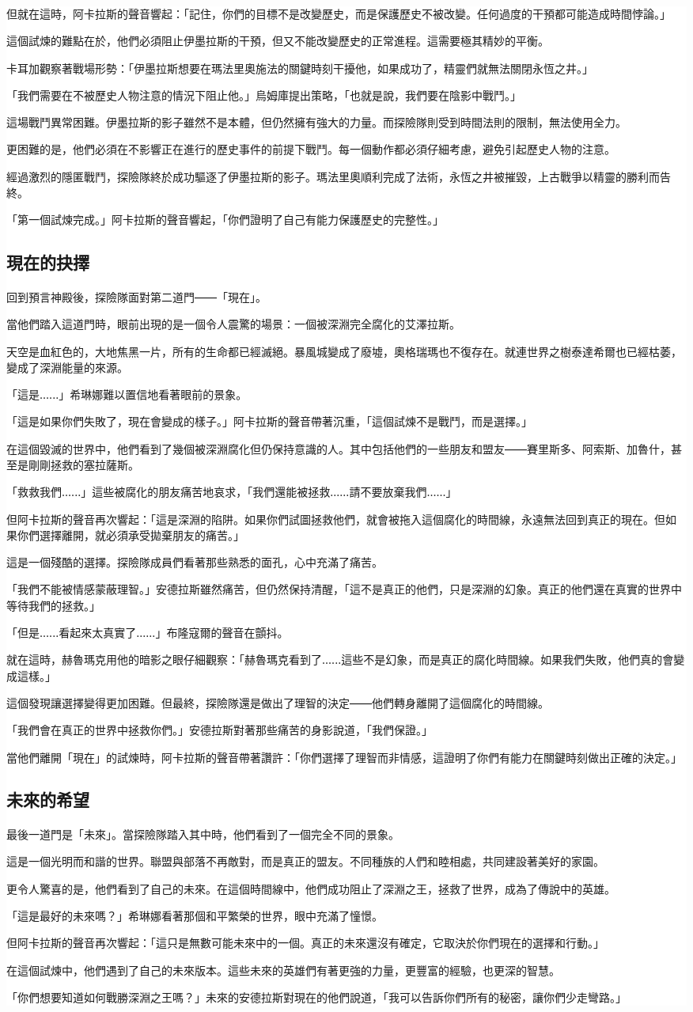 但就在這時，阿卡拉斯的聲音響起：「記住，你們的目標不是改變歷史，而是保護歷史不被改變。任何過度的干預都可能造成時間悖論。」

這個試煉的難點在於，他們必須阻止伊墨拉斯的干預，但又不能改變歷史的正常進程。這需要極其精妙的平衡。

卡耳加觀察著戰場形勢：「伊墨拉斯想要在瑪法里奧施法的關鍵時刻干擾他，如果成功了，精靈們就無法關閉永恆之井。」

「我們需要在不被歷史人物注意的情況下阻止他。」烏姆庫提出策略，「也就是說，我們要在陰影中戰鬥。」

這場戰鬥異常困難。伊墨拉斯的影子雖然不是本體，但仍然擁有強大的力量。而探險隊則受到時間法則的限制，無法使用全力。

更困難的是，他們必須在不影響正在進行的歷史事件的前提下戰鬥。每一個動作都必須仔細考慮，避免引起歷史人物的注意。

經過激烈的隱匿戰鬥，探險隊終於成功驅逐了伊墨拉斯的影子。瑪法里奧順利完成了法術，永恆之井被摧毀，上古戰爭以精靈的勝利而告終。

「第一個試煉完成。」阿卡拉斯的聲音響起，「你們證明了自己有能力保護歷史的完整性。」

## 現在的抉擇

回到預言神殿後，探險隊面對第二道門——「現在」。

當他們踏入這道門時，眼前出現的是一個令人震驚的場景：一個被深淵完全腐化的艾澤拉斯。

天空是血紅色的，大地焦黑一片，所有的生命都已經滅絕。暴風城變成了廢墟，奧格瑞瑪也不復存在。就連世界之樹泰達希爾也已經枯萎，變成了深淵能量的來源。

「這是......」希琳娜難以置信地看著眼前的景象。

「這是如果你們失敗了，現在會變成的樣子。」阿卡拉斯的聲音帶著沉重，「這個試煉不是戰鬥，而是選擇。」

在這個毀滅的世界中，他們看到了幾個被深淵腐化但仍保持意識的人。其中包括他們的一些朋友和盟友——賽里斯多、阿索斯、加魯什，甚至是剛剛拯救的塞拉薩斯。

「救救我們......」這些被腐化的朋友痛苦地哀求，「我們還能被拯救......請不要放棄我們......」

但阿卡拉斯的聲音再次響起：「這是深淵的陷阱。如果你們試圖拯救他們，就會被拖入這個腐化的時間線，永遠無法回到真正的現在。但如果你們選擇離開，就必須承受拋棄朋友的痛苦。」

這是一個殘酷的選擇。探險隊成員們看著那些熟悉的面孔，心中充滿了痛苦。

「我們不能被情感蒙蔽理智。」安德拉斯雖然痛苦，但仍然保持清醒，「這不是真正的他們，只是深淵的幻象。真正的他們還在真實的世界中等待我們的拯救。」

「但是......看起來太真實了......」布隆寇爾的聲音在顫抖。

就在這時，赫魯瑪克用他的暗影之眼仔細觀察：「赫魯瑪克看到了......這些不是幻象，而是真正的腐化時間線。如果我們失敗，他們真的會變成這樣。」

這個發現讓選擇變得更加困難。但最終，探險隊還是做出了理智的決定——他們轉身離開了這個腐化的時間線。

「我們會在真正的世界中拯救你們。」安德拉斯對著那些痛苦的身影說道，「我們保證。」

當他們離開「現在」的試煉時，阿卡拉斯的聲音帶著讚許：「你們選擇了理智而非情感，這證明了你們有能力在關鍵時刻做出正確的決定。」

## 未來的希望

最後一道門是「未來」。當探險隊踏入其中時，他們看到了一個完全不同的景象。

這是一個光明而和諧的世界。聯盟與部落不再敵對，而是真正的盟友。不同種族的人們和睦相處，共同建設著美好的家園。

更令人驚喜的是，他們看到了自己的未來。在這個時間線中，他們成功阻止了深淵之王，拯救了世界，成為了傳說中的英雄。

「這是最好的未來嗎？」希琳娜看著那個和平繁榮的世界，眼中充滿了憧憬。

但阿卡拉斯的聲音再次響起：「這只是無數可能未來中的一個。真正的未來還沒有確定，它取決於你們現在的選擇和行動。」

在這個試煉中，他們遇到了自己的未來版本。這些未來的英雄們有著更強的力量，更豐富的經驗，也更深的智慧。

「你們想要知道如何戰勝深淵之王嗎？」未來的安德拉斯對現在的他們說道，「我可以告訴你們所有的秘密，讓你們少走彎路。」
